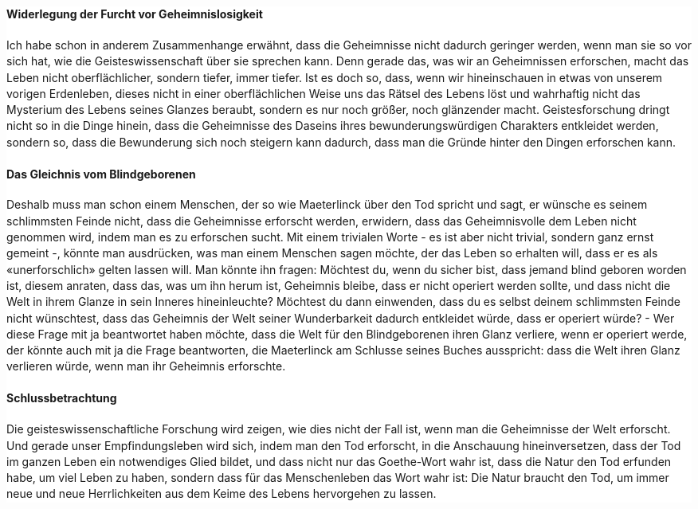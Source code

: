 #### Widerlegung der Furcht vor Geheimnislosigkeit

Ich habe schon in anderem Zusammenhange erwähnt, dass die Geheimnisse nicht dadurch geringer werden, wenn man sie so vor sich hat, wie die Geisteswissenschaft über sie sprechen kann. Denn gerade das, was wir an Geheimnissen erforschen, macht das Leben nicht oberflächlicher, sondern tiefer, immer tiefer. Ist es doch so, dass, wenn wir hineinschauen in etwas von unserem vorigen Erdenleben, dieses nicht in einer oberflächlichen Weise uns das Rätsel des Lebens löst und wahrhaftig nicht das Mysterium des Lebens seines Glanzes beraubt, sondern es nur noch größer, noch glänzender macht. Geistesforschung dringt nicht so in die Dinge hinein, dass die Geheimnisse des Daseins ihres bewunderungswürdigen Charakters entkleidet werden, sondern so, dass die Bewunderung sich noch steigern kann dadurch, dass man die Gründe hinter den Dingen erforschen kann.

#### Das Gleichnis vom Blindgeborenen

Deshalb muss man schon einem Menschen, der so wie Maeterlinck über den Tod spricht und sagt, er wünsche es seinem schlimmsten Feinde nicht, dass die Geheimnisse erforscht werden, erwidern, dass das Geheimnisvolle dem Leben nicht genommen wird, indem man es zu erforschen sucht. Mit einem trivialen Worte - es ist aber nicht trivial, sondern ganz ernst gemeint -, könnte man ausdrücken, was man einem Menschen sagen möchte, der das Leben so erhalten will, dass er es als «unerforschlich» gelten lassen will. Man könnte ihn fragen: Möchtest du, wenn du sicher bist, dass jemand blind geboren worden ist, diesem anraten, dass das, was um ihn herum ist, Geheimnis bleibe, dass er nicht operiert werden sollte, und dass nicht die Welt in ihrem Glanze in sein Inneres hineinleuchte? Möchtest du dann einwenden, dass du es selbst deinem schlimmsten Feinde nicht wünschtest, dass das Geheimnis der Welt seiner Wunderbarkeit dadurch entkleidet würde, dass er operiert würde? - Wer diese Frage mit ja beantwortet haben möchte, dass die Welt für den Blindgeborenen ihren Glanz verliere, wenn er operiert werde, der könnte auch mit ja die Frage beantworten, die Maeterlinck am Schlusse seines Buches ausspricht: dass die Welt ihren Glanz verlieren würde, wenn man ihr Geheimnis erforschte.

#### Schlussbetrachtung

Die geisteswissenschaftliche Forschung wird zeigen, wie dies nicht der Fall ist, wenn man die Geheimnisse der Welt erforscht. Und gerade unser Empfindungsleben wird sich, indem man den Tod erforscht, in die Anschauung hineinversetzen, dass der Tod im ganzen Leben ein notwendiges Glied bildet, und dass nicht nur das Goethe-Wort wahr ist, dass die Natur den Tod erfunden habe, um viel Leben zu haben, sondern dass für das Menschenleben das Wort wahr ist: Die Natur braucht den Tod, um immer neue und neue Herrlichkeiten aus dem Keime des Lebens hervorgehen zu lassen.
